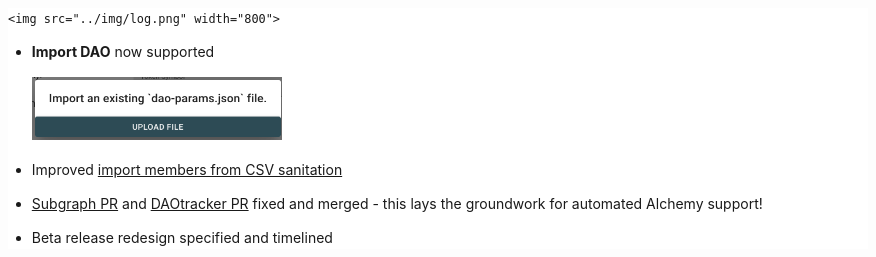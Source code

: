     <img src="../img/log.png" width="800">

- **Import DAO** now supported

    <img src="../img/import.png" width="250">

- Improved [import members from CSV sanitation](https://github.com/dOrgTech/DAOcreator/issues/215)
- [Subgraph PR](https://github.com/daostack/subgraph/pull/215) and [DAOtracker PR](https://github.com/daostack/arc/pull/640) fixed and merged - this lays the groundwork for automated Alchemy support!
- Beta release redesign specified and timelined
